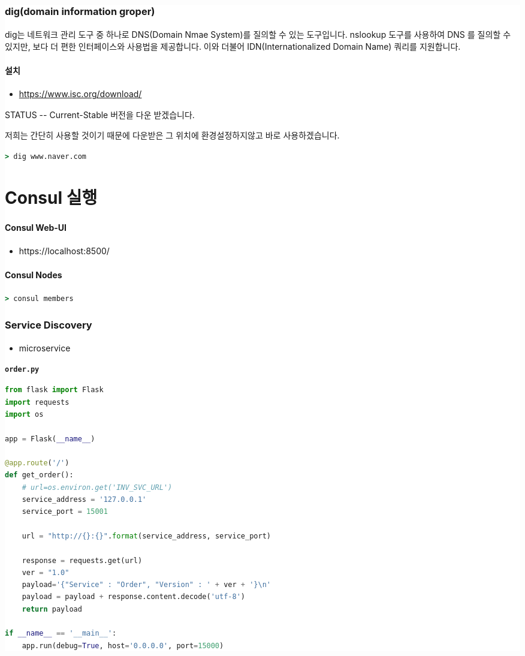 

### dig(domain information groper)

dig는 네트워크 관리 도구 중 하나로 DNS(Domain Nmae System)를 질의할 수 있는 도구입니다. nslookup 도구를 사용하여 DNS 를 질의할 수 있지만, 보다 더 편한 인터페이스와 사용법을 제공합니다. 이와 더불어 IDN(Internationalized Domain Name) 쿼리를 지원합니다.



#### 설치

- https://www.isc.org/download/

STATUS -- Current-Stable 버전을 다운 받겠습니다.



저희는 간단히 사용할 것이기 때문에 다운받은 그 위치에 환경설정하지않고 바로 사용하겠습니다.

```cmd
> dig www.naver.com
```





# Consul 실행

#### Consul Web-UI

- https://localhost:8500/



#### Consul Nodes

```cmd
> consul members
```





### Service Discovery

- microservice

**`order.py`**

```python
from flask import Flask
import requests
import os

app = Flask(__name__)

@app.route('/')
def get_order():
    # url=os.environ.get('INV_SVC_URL')
    service_address = '127.0.0.1'
    service_port = 15001

    url = "http://{}:{}".format(service_address, service_port)

    response = requests.get(url)
    ver = "1.0"
    payload='{"Service" : "Order", "Version" : ' + ver + '}\n'
    payload = payload + response.content.decode('utf-8')
    return payload

if __name__ == '__main__':
    app.run(debug=True, host='0.0.0.0', port=15000)
```